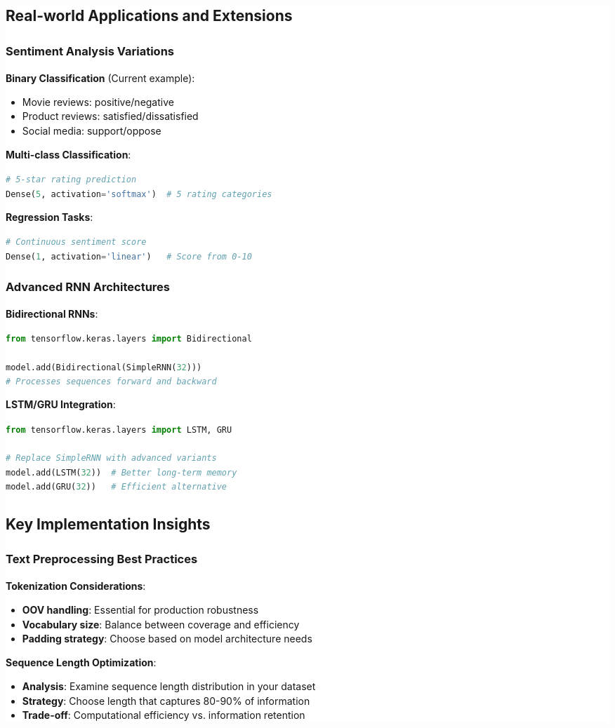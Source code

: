 ## Real-world Applications and Extensions

### Sentiment Analysis Variations

**Binary Classification** (Current example):
- Movie reviews: positive/negative
- Product reviews: satisfied/dissatisfied
- Social media: support/oppose

**Multi-class Classification**:
```python
# 5-star rating prediction
Dense(5, activation='softmax')  # 5 rating categories
```

**Regression Tasks**:
```python
# Continuous sentiment score
Dense(1, activation='linear')   # Score from 0-10
```

### Advanced RNN Architectures

**Bidirectional RNNs**:
```python
from tensorflow.keras.layers import Bidirectional

model.add(Bidirectional(SimpleRNN(32)))
# Processes sequences forward and backward
```

**LSTM/GRU Integration**:
```python
from tensorflow.keras.layers import LSTM, GRU

# Replace SimpleRNN with advanced variants
model.add(LSTM(32))  # Better long-term memory
model.add(GRU(32))   # Efficient alternative
```

## Key Implementation Insights

### Text Preprocessing Best Practices

**Tokenization Considerations**:
- **OOV handling**: Essential for production robustness
- **Vocabulary size**: Balance between coverage and efficiency
- **Padding strategy**: Choose based on model architecture needs

**Sequence Length Optimization**:
- **Analysis**: Examine sequence length distribution in your dataset
- **Strategy**: Choose length that captures 80-90% of information
- **Trade-off**: Computational efficiency vs. information retention
